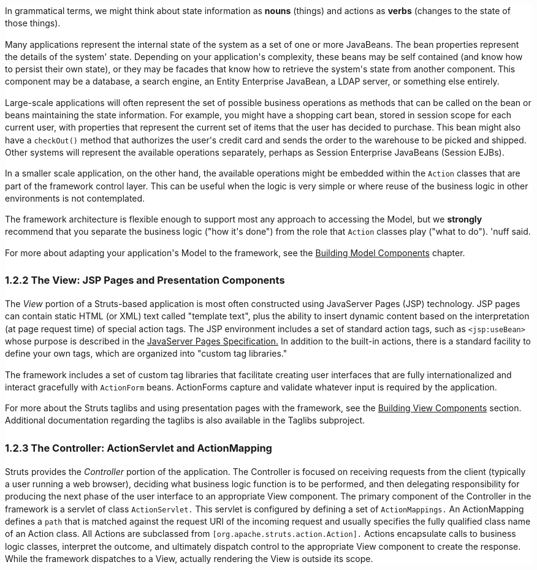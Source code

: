 In grammatical terms, we might think about state information as **nouns** (things) and actions as **verbs** (changes to the state of those things).

Many applications represent the internal state of the system as a set of one or more JavaBeans. The bean properties represent the details of the system' state. Depending on your application's complexity, these beans may be self contained (and know how to persist their own state), or they may be facades that know how to retrieve the system's state from another component. This component may be a database, a search engine, an Entity Enterprise JavaBean, a LDAP server, or something else entirely.

Large-scale applications will often represent the set of possible business operations as methods that can be called on the bean or beans maintaining the state information. For example, you might have a shopping cart bean, stored in session scope for each current user, with properties that represent the current set of items that the user has decided to purchase. This bean might also have a `checkOut()` method that authorizes the user's credit card and sends the order to the warehouse to be picked and shipped. Other systems will represent the available operations separately, perhaps as Session Enterprise JavaBeans (Session EJBs).

In a smaller scale application, on the other hand, the available operations might be embedded within the `Action` classes that are part of the framework control layer. This can be useful when the logic is very simple or where reuse of the business logic in other environments is not contemplated.

The framework architecture is flexible enough to support most any approach to accessing the Model, but we **strongly** recommend that you separate the business logic ("how it's done") from the role that `Action` classes play ("what to do"). 'nuff said.

For more about adapting your application's Model to the framework, see the [Building Model Components](building_model.html.md) chapter.

<span id="presentationConcepts"></span>
### <span id="a1.2.2_The_View:_JSP_Pages_and_Presentation_Components"></span>1.2.2 The View: JSP Pages and Presentation Components

The *View* portion of a Struts-based application is most often constructed using JavaServer Pages (JSP) technology. JSP pages can contain static HTML (or XML) text called "template text", plus the ability to insert dynamic content based on the interpretation (at page request time) of special action tags. The JSP environment includes a set of standard action tags, such as `<jsp:useBean>` whose purpose is described in the [JavaServer Pages Specification.](http://java.sun.com/products/jsp/download.html.md) In addition to the built-in actions, there is a standard facility to define your own tags, which are organized into "custom tag libraries."

The framework includes a set of custom tag libraries that facilitate creating user interfaces that are fully internationalized and interact gracefully with `ActionForm` beans. ActionForms capture and validate whatever input is required by the application.

For more about the Struts taglibs and using presentation pages with the framework, see the [Building View Components](building_view.html.md) section. Additional documentation regarding the taglibs is also available in the Taglibs subproject.

<span id="controllerConcepts"></span>
### <span id="a1.2.3_The_Controller:_ActionServlet_and_ActionMapping"></span>1.2.3 The Controller: ActionServlet and ActionMapping

Struts provides the *Controller* portion of the application. The Controller is focused on receiving requests from the client (typically a user running a web browser), deciding what business logic function is to be performed, and then delegating responsibility for producing the next phase of the user interface to an appropriate View component. The primary component of the Controller in the framework is a servlet of class `ActionServlet.` This servlet is configured by defining a set of `ActionMappings.` An ActionMapping defines a `path` that is matched against the request URI of the incoming request and usually specifies the fully qualified class name of an Action class. All Actions are subclassed from `[org.apache.struts.action.Action].` Actions encapsulate calls to business logic classes, interpret the outcome, and ultimately dispatch control to the appropriate View component to create the response. While the framework dispatches to a View, actually rendering the View is outside its scope.

